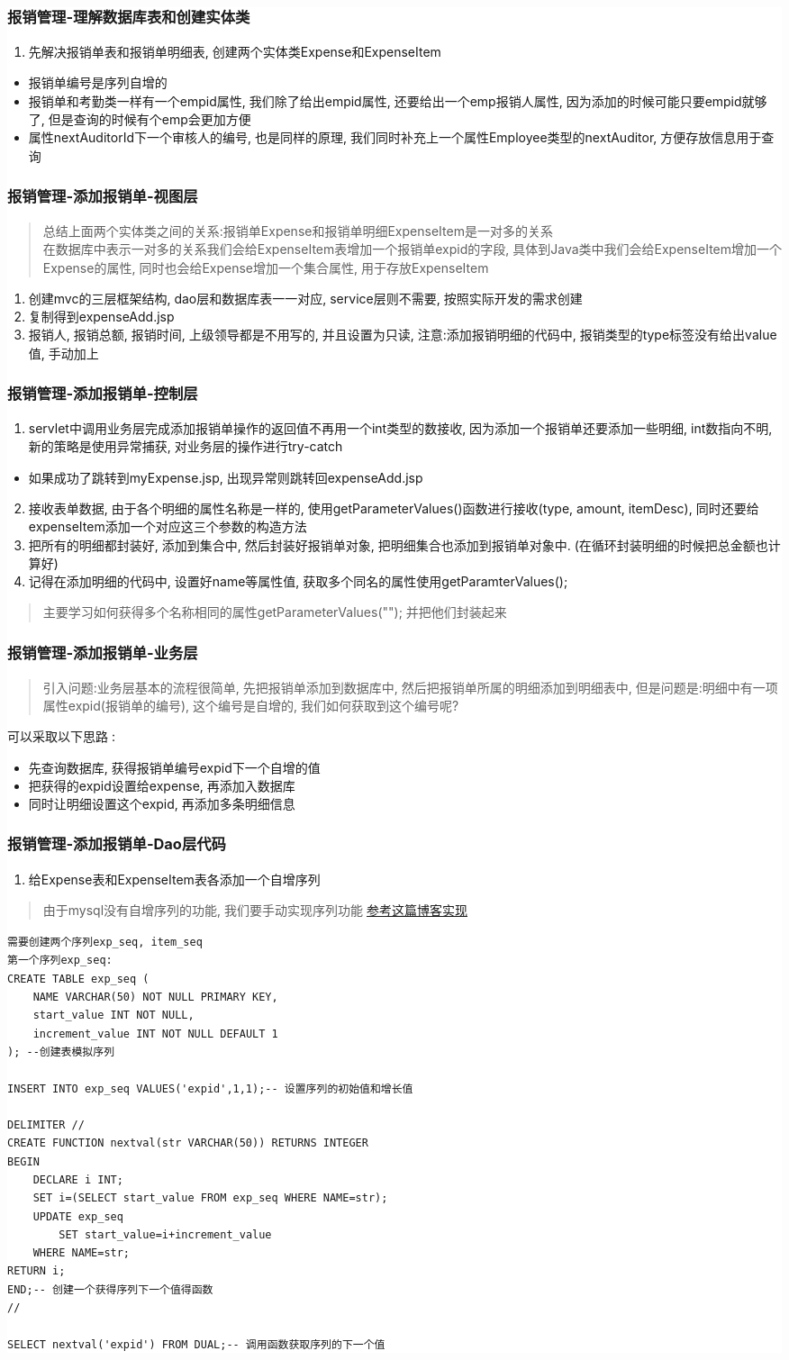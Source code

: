 ### 报销管理-理解数据库表和创建实体类
1. 先解决报销单表和报销单明细表, 创建两个实体类Expense和ExpenseItem
- 报销单编号是序列自增的
- 报销单和考勤类一样有一个empid属性, 我们除了给出empid属性, 还要给出一个emp报销人属性, 因为添加的时候可能只要empid就够了, 但是查询的时候有个emp会更加方便
- 属性nextAuditorId下一个审核人的编号, 也是同样的原理, 我们同时补充上一个属性Employee类型的nextAuditor, 方便存放信息用于查询

### 报销管理-添加报销单-视图层
> 总结上面两个实体类之间的关系:报销单Expense和报销单明细ExpenseItem是一对多的关系  
> 在数据库中表示一对多的关系我们会给ExpenseItem表增加一个报销单expid的字段, 具体到Java类中我们会给ExpenseItem增加一个Expense的属性, 
同时也会给Expense增加一个集合属性, 用于存放ExpenseItem

1. 创建mvc的三层框架结构, dao层和数据库表一一对应, service层则不需要, 按照实际开发的需求创建
2. 复制得到expenseAdd.jsp
3. 报销人, 报销总额, 报销时间, 上级领导都是不用写的, 并且设置为只读, 注意:添加报销明细的代码中, 报销类型的type标签没有给出value值, 手动加上


### 报销管理-添加报销单-控制层
1. servlet中调用业务层完成添加报销单操作的返回值不再用一个int类型的数接收, 因为添加一个报销单还要添加一些明细, int数指向不明, 新的策略是使用异常捕获, 对业务层的操作进行try-catch
- 如果成功了跳转到myExpense.jsp, 出现异常则跳转回expenseAdd.jsp
2. 接收表单数据, 由于各个明细的属性名称是一样的, 使用getParameterValues()函数进行接收(type, amount, itemDesc), 同时还要给expenseItem添加一个对应这三个参数的构造方法
3. 把所有的明细都封装好, 添加到集合中, 然后封装好报销单对象, 把明细集合也添加到报销单对象中. (在循环封装明细的时候把总金额也计算好)
4. 记得在添加明细的代码中, 设置好name等属性值, 获取多个同名的属性使用getParamterValues();
> 主要学习如何获得多个名称相同的属性getParameterValues(""); 并把他们封装起来

### 报销管理-添加报销单-业务层
> 引入问题:业务层基本的流程很简单, 先把报销单添加到数据库中, 然后把报销单所属的明细添加到明细表中, 但是问题是:明细中有一项属性expid(报销单的编号), 这个编号是自增的, 我们如何获取到这个编号呢?

可以采取以下思路 : 
- 先查询数据库, 获得报销单编号expid下一个自增的值
- 把获得的expid设置给expense, 再添加入数据库
- 同时让明细设置这个expid, 再添加多条明细信息

### 报销管理-添加报销单-Dao层代码
1. 给Expense表和ExpenseItem表各添加一个自增序列
> 由于mysql没有自增序列的功能, 我们要手动实现序列功能
[参考这篇博客实现](https://blog.csdn.net/czbqoo01/article/details/70148516)
```
需要创建两个序列exp_seq, item_seq
第一个序列exp_seq:
CREATE TABLE exp_seq (
	NAME VARCHAR(50) NOT NULL PRIMARY KEY,
	start_value INT NOT NULL,
	increment_value INT NOT NULL DEFAULT 1
); --创建表模拟序列

INSERT INTO exp_seq VALUES('expid',1,1);-- 设置序列的初始值和增长值
 
DELIMITER //
CREATE FUNCTION nextval(str VARCHAR(50)) RETURNS INTEGER
BEGIN
	DECLARE i INT;
	SET i=(SELECT start_value FROM exp_seq WHERE NAME=str);
	UPDATE exp_seq
		SET start_value=i+increment_value
	WHERE NAME=str;
RETURN i;
END;-- 创建一个获得序列下一个值得函数
//

SELECT nextval('expid') FROM DUAL;-- 调用函数获取序列的下一个值
```